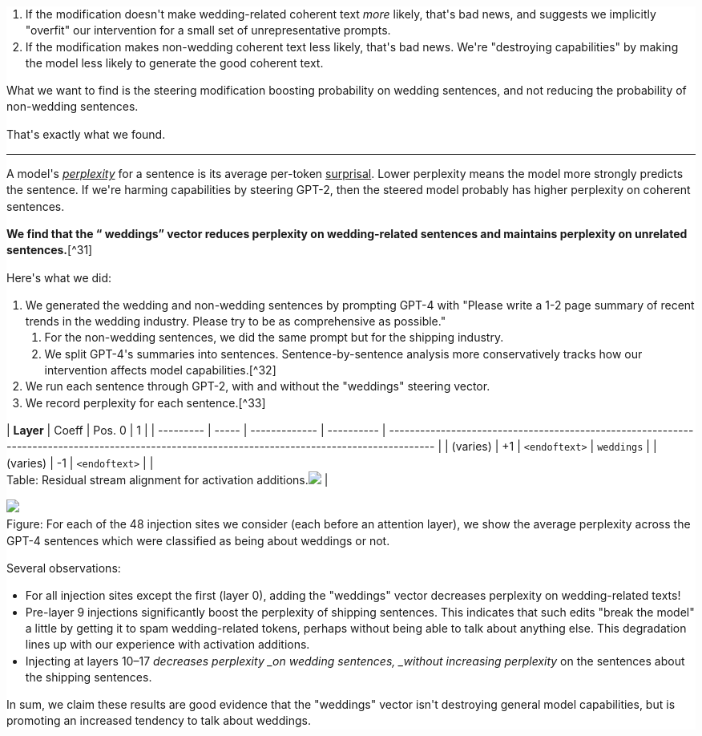 1.  If the modification doesn't make wedding-related coherent text _more_ likely, that's bad news, and suggests we implicitly "overfit" our intervention for a small set of unrepresentative prompts.
2.  If the modification makes non-wedding coherent text less likely, that's bad news. We're "destroying capabilities" by making the model less likely to generate the good coherent text.

What we want to find is the steering modification boosting probability on wedding sentences, and not reducing the probability of non-wedding sentences.

That's exactly what we found.

<hr/>

A model's [_perplexity_](https://huggingface.co/docs/transformers/perplexity) for a sentence is its average per-token [surprisal](https://en.wikipedia.org/wiki/Information_content). Lower perplexity means the model more strongly predicts the sentence. If we're harming capabilities by steering GPT-2, then the steered model probably has higher perplexity on coherent sentences.

**We find that the “ weddings” vector reduces perplexity on wedding-related sentences and maintains perplexity on unrelated sentences.**[^31]

Here's what we did:

1.  We generated the wedding and non-wedding sentences by prompting GPT-4 with "Please write a 1-2 page summary of recent trends in the wedding industry. Please try to be as comprehensive as possible."
    1.  For the non-wedding sentences, we did the same prompt but for the shipping industry.
    2.  We split GPT-4's summaries into sentences. Sentence-by-sentence analysis more conservatively tracks how our intervention affects model capabilities.[^32]
2.  We run each sentence through GPT-2, with and without the "weddings" steering vector.
3.  We record perplexity for each sentence.[^33]

| **Layer** | Coeff | Pos. 0        | 1          |
| --------- | ----- | ------------- | ---------- | ---------------------------------------------------------------------------------------------------------------------------------------------- |
| (varies)  | +1    | `<endoftext>` | `weddings` |
| (varies)  | \-1   | `<endoftext>` |            | <br/>Table: Residual stream alignment for activation additions.![](https://assets.turntrout.com/static/images/posts/xsrxtbmdkr9dftyyrdpj.avif) |

![](injection-gpt2.png)
<br/>Figure: For each of the 48 injection sites we consider (each before an attention layer), we show the average perplexity across the GPT-4 sentences which were classified as being about weddings or not.

Several observations:

- For all injection sites except the first (layer 0), adding the "weddings" vector decreases perplexity on wedding-related texts!
- Pre-layer 9 injections significantly boost the perplexity of shipping sentences. This indicates that such edits "break the model" a little by getting it to spam wedding-related tokens, perhaps without being able to talk about anything else. This degradation lines up with our experience with activation additions.
- Injecting at layers 10–17 _decreases perplexity \_on wedding sentences, \_without increasing perplexity_ on the sentences about the shipping sentences.

In sum, we claim these results are good evidence that the "weddings" vector isn't destroying general model capabilities, but is promoting an increased tendency to talk about weddings.


[^2]: We are not the first to steer language model behavior by adding activation vectors to residual streams. However, we are the first to do so without using SGD to find the vectors. Our "activation addition" methodology enables much faster feedback loops than optimization-based activation vector approaches.
[^3]: While there might be nonlinear components to the steering vectors we add to the model, we're fascinated that a linear approach works so well.
[^4]: GPT-2's byte-pair encoding tokenizer _often_ begins tokens with a space. For example, the prompt "I like weddings" is tokenized \[`I`, `like`, `weddings`\]. So, it's cleaner when we prompt the model with “ weddings” (tokenizes to `weddings`) than for us to prompt "Weddings" (tokenizes to \[`W`, `edd`, `ings`\]).
[^5]: Space tokens seem to work best, while the end-of-text token works poorly.
[^12]: Several slight variations on this Eiffel Tower prompt didn't work nearly as well, for unclear reasons.